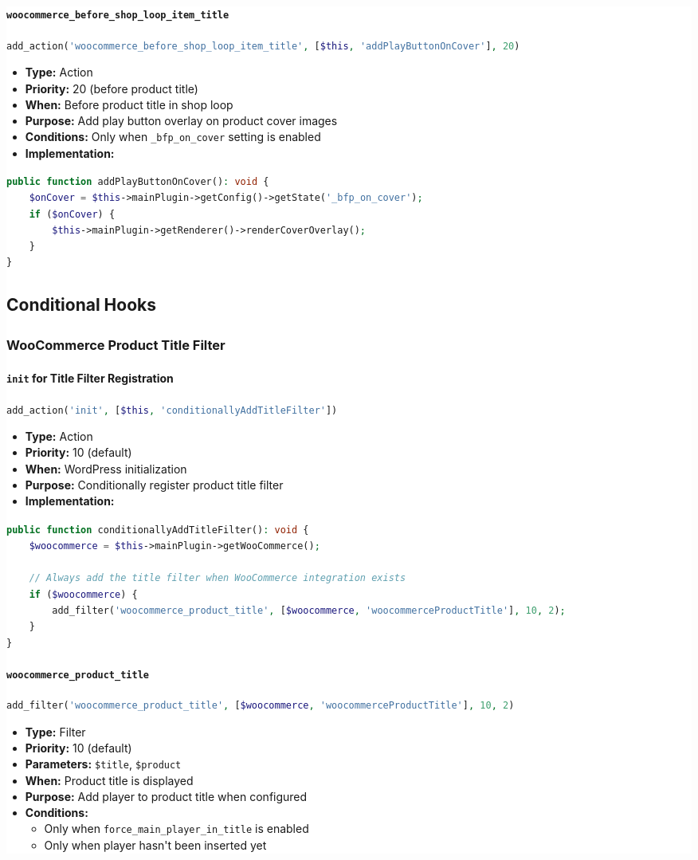 #### `woocommerce_before_shop_loop_item_title`
```php
add_action('woocommerce_before_shop_loop_item_title', [$this, 'addPlayButtonOnCover'], 20)
```
- **Type:** Action
- **Priority:** 20 (before product title)
- **When:** Before product title in shop loop
- **Purpose:** Add play button overlay on product cover images
- **Conditions:** Only when `_bfp_on_cover` setting is enabled
- **Implementation:**
```php
public function addPlayButtonOnCover(): void {
    $onCover = $this->mainPlugin->getConfig()->getState('_bfp_on_cover');
    if ($onCover) {
        $this->mainPlugin->getRenderer()->renderCoverOverlay();
    }
}
```

## Conditional Hooks

### WooCommerce Product Title Filter

#### `init` for Title Filter Registration
```php
add_action('init', [$this, 'conditionallyAddTitleFilter'])
```
- **Type:** Action
- **Priority:** 10 (default)
- **When:** WordPress initialization
- **Purpose:** Conditionally register product title filter
- **Implementation:**
```php
public function conditionallyAddTitleFilter(): void {
    $woocommerce = $this->mainPlugin->getWooCommerce();
    
    // Always add the title filter when WooCommerce integration exists
    if ($woocommerce) {
        add_filter('woocommerce_product_title', [$woocommerce, 'woocommerceProductTitle'], 10, 2);
    }
}
```

#### `woocommerce_product_title`
```php
add_filter('woocommerce_product_title', [$woocommerce, 'woocommerceProductTitle'], 10, 2)
```
- **Type:** Filter
- **Priority:** 10 (default)
- **Parameters:** `$title`, `$product`
- **When:** Product title is displayed
- **Purpose:** Add player to product title when configured
- **Conditions:** 
  - Only when `force_main_player_in_title` is enabled
  - Only when player hasn't been inserted yet
